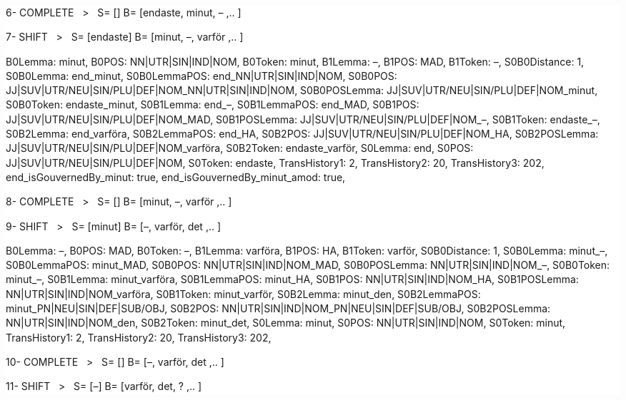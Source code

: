6- COMPLETE&nbsp;&nbsp;&nbsp;>&nbsp;&nbsp;&nbsp;S= []   B= [endaste, minut, – ,.. ]



7- SHIFT&nbsp;&nbsp;&nbsp;>&nbsp;&nbsp;&nbsp;S= [endaste]   B= [minut, –, varför ,.. ]

B0Lemma: minut, B0POS: NN|UTR|SIN|IND|NOM, B0Token: minut, B1Lemma: –, B1POS: MAD, B1Token: –, S0B0Distance: 1, S0B0Lemma: end_minut, S0B0LemmaPOS: end_NN|UTR|SIN|IND|NOM, S0B0POS: JJ|SUV|UTR/NEU|SIN/PLU|DEF|NOM_NN|UTR|SIN|IND|NOM, S0B0POSLemma: JJ|SUV|UTR/NEU|SIN/PLU|DEF|NOM_minut, S0B0Token: endaste_minut, S0B1Lemma: end_–, S0B1LemmaPOS: end_MAD, S0B1POS: JJ|SUV|UTR/NEU|SIN/PLU|DEF|NOM_MAD, S0B1POSLemma: JJ|SUV|UTR/NEU|SIN/PLU|DEF|NOM_–, S0B1Token: endaste_–, S0B2Lemma: end_varföra, S0B2LemmaPOS: end_HA, S0B2POS: JJ|SUV|UTR/NEU|SIN/PLU|DEF|NOM_HA, S0B2POSLemma: JJ|SUV|UTR/NEU|SIN/PLU|DEF|NOM_varföra, S0B2Token: endaste_varför, S0Lemma: end, S0POS: JJ|SUV|UTR/NEU|SIN/PLU|DEF|NOM, S0Token: endaste, TransHistory1: 2, TransHistory2: 20, TransHistory3: 202, end_isGouvernedBy_minut: true, end_isGouvernedBy_minut_amod: true, 

8- COMPLETE&nbsp;&nbsp;&nbsp;>&nbsp;&nbsp;&nbsp;S= []   B= [minut, –, varför ,.. ]



9- SHIFT&nbsp;&nbsp;&nbsp;>&nbsp;&nbsp;&nbsp;S= [minut]   B= [–, varför, det ,.. ]

B0Lemma: –, B0POS: MAD, B0Token: –, B1Lemma: varföra, B1POS: HA, B1Token: varför, S0B0Distance: 1, S0B0Lemma: minut_–, S0B0LemmaPOS: minut_MAD, S0B0POS: NN|UTR|SIN|IND|NOM_MAD, S0B0POSLemma: NN|UTR|SIN|IND|NOM_–, S0B0Token: minut_–, S0B1Lemma: minut_varföra, S0B1LemmaPOS: minut_HA, S0B1POS: NN|UTR|SIN|IND|NOM_HA, S0B1POSLemma: NN|UTR|SIN|IND|NOM_varföra, S0B1Token: minut_varför, S0B2Lemma: minut_den, S0B2LemmaPOS: minut_PN|NEU|SIN|DEF|SUB/OBJ, S0B2POS: NN|UTR|SIN|IND|NOM_PN|NEU|SIN|DEF|SUB/OBJ, S0B2POSLemma: NN|UTR|SIN|IND|NOM_den, S0B2Token: minut_det, S0Lemma: minut, S0POS: NN|UTR|SIN|IND|NOM, S0Token: minut, TransHistory1: 2, TransHistory2: 20, TransHistory3: 202, 

10- COMPLETE&nbsp;&nbsp;&nbsp;>&nbsp;&nbsp;&nbsp;S= []   B= [–, varför, det ,.. ]



11- SHIFT&nbsp;&nbsp;&nbsp;>&nbsp;&nbsp;&nbsp;S= [–]   B= [varför, det, ? ,.. ]

